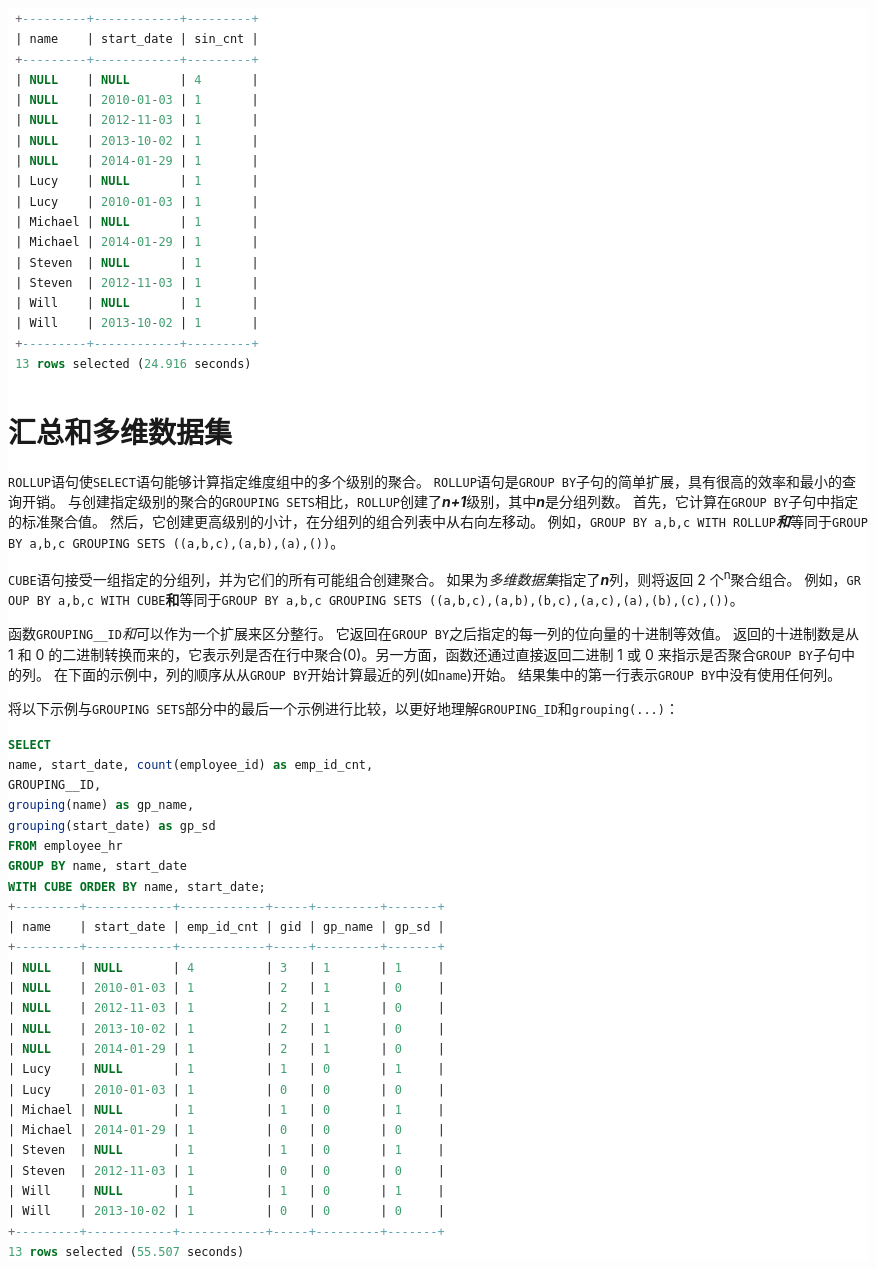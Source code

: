```sql
 +---------+------------+---------+
 | name    | start_date | sin_cnt |
 +---------+------------+---------+
 | NULL    | NULL       | 4       |
 | NULL    | 2010-01-03 | 1       |
 | NULL    | 2012-11-03 | 1       |
 | NULL    | 2013-10-02 | 1       |
 | NULL    | 2014-01-29 | 1       |
 | Lucy    | NULL       | 1       |
 | Lucy    | 2010-01-03 | 1       |
 | Michael | NULL       | 1       |
 | Michael | 2014-01-29 | 1       |
 | Steven  | NULL       | 1       |
 | Steven  | 2012-11-03 | 1       |
 | Will    | NULL       | 1       |
 | Will    | 2013-10-02 | 1       |
 +---------+------------+---------+
 13 rows selected (24.916 seconds)
```

# 汇总和多维数据集

`ROLLUP`语句使`SELECT`语句能够计算指定维度组中的多个级别的聚合。 `ROLLUP`语句是`GROUP BY`子句的简单扩展，具有很高的效率和最小的查询开销。 与创建指定级别的聚合的`GROUPING SETS`相比，`ROLLUP`创建了***n+1***级别，其中***n***是分组列数。 首先，它计算在`GROUP BY`子句中指定的标准聚合值。 然后，它创建更高级别的小计，在分组列的组合列表中从右向左移动。 例如，`GROUP BY a,b,c WITH ROLLUP`***和***等同于`GROUP BY a,b,c GROUPING SETS ((a,b,c),(a,b),(a),())`。

`CUBE`语句接受一组指定的分组列，并为它们的所有可能组合创建聚合。 如果为*多维数据集*指定了***n***列，则将返回 2 个<sup>n</sup>聚合组合。 例如，`GROUP BY a,b,c WITH CUBE`**和**等同于`GROUP BY a,b,c GROUPING SETS ((a,b,c),(a,b),(b,c),(a,c),(a),(b),(c),())`。

函数`GROUPING__ID`*和*可以作为一个扩展来区分整行。 它返回在`GROUP BY`之后指定的每一列的位向量的十进制等效值。 返回的十进制数是从 1 和 0 的二进制转换而来的，它表示列是否在行中聚合(0)。另一方面，函数还通过直接返回二进制 1 或 0 来指示是否聚合`GROUP BY`子句中的列。 在下面的示例中，列的顺序从从`GROUP BY`开始计算最近的列(如`name`)开始。 结果集中的第一行表示`GROUP BY`中没有使用任何列。

将以下示例与`GROUPING SETS`部分中的最后一个示例进行比较，以更好地理解`GROUPING_ID`和`grouping(...)`：

```sql
SELECT 
name, start_date, count(employee_id) as emp_id_cnt,
GROUPING__ID,
grouping(name) as gp_name, 
grouping(start_date) as gp_sd
FROM employee_hr 
GROUP BY name, start_date 
WITH CUBE ORDER BY name, start_date;
+---------+------------+------------+-----+---------+-------+
| name    | start_date | emp_id_cnt | gid | gp_name | gp_sd |
+---------+------------+------------+-----+---------+-------+
| NULL    | NULL       | 4          | 3   | 1       | 1     |
| NULL    | 2010-01-03 | 1          | 2   | 1       | 0     |
| NULL    | 2012-11-03 | 1          | 2   | 1       | 0     |
| NULL    | 2013-10-02 | 1          | 2   | 1       | 0     |
| NULL    | 2014-01-29 | 1          | 2   | 1       | 0     |
| Lucy    | NULL       | 1          | 1   | 0       | 1     |
| Lucy    | 2010-01-03 | 1          | 0   | 0       | 0     |
| Michael | NULL       | 1          | 1   | 0       | 1     |
| Michael | 2014-01-29 | 1          | 0   | 0       | 0     |
| Steven  | NULL       | 1          | 1   | 0       | 1     |
| Steven  | 2012-11-03 | 1          | 0   | 0       | 0     |
| Will    | NULL       | 1          | 1   | 0       | 1     |
| Will    | 2013-10-02 | 1          | 0   | 0       | 0     |
+---------+------------+------------+-----+---------+-------+
13 rows selected (55.507 seconds)
```
